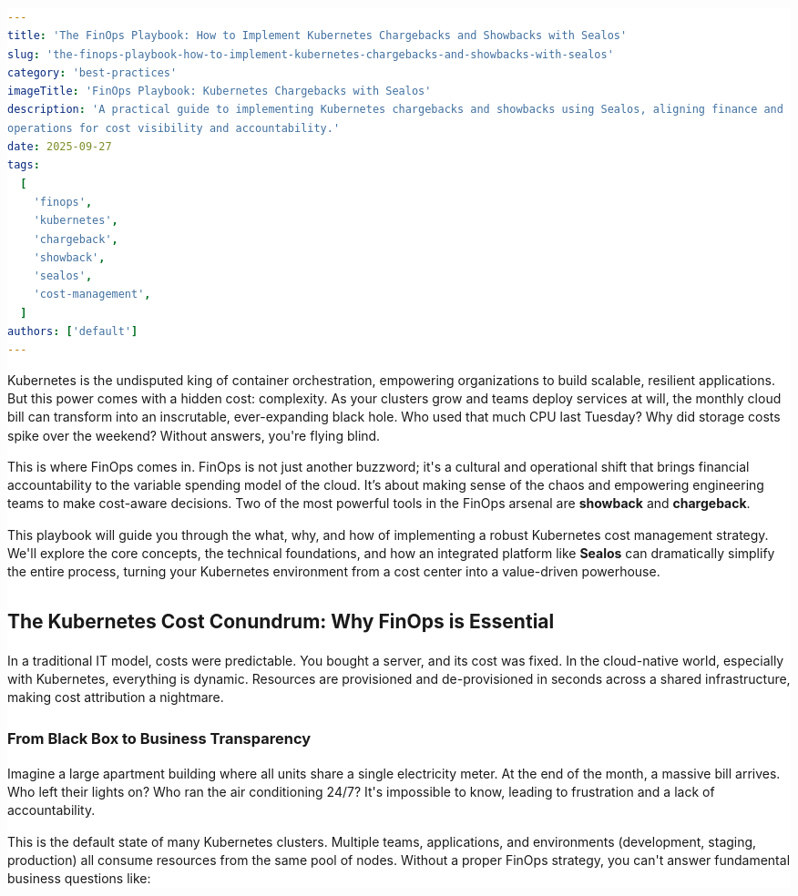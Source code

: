 ```yaml
---
title: 'The FinOps Playbook: How to Implement Kubernetes Chargebacks and Showbacks with Sealos'
slug: 'the-finops-playbook-how-to-implement-kubernetes-chargebacks-and-showbacks-with-sealos'
category: 'best-practices'
imageTitle: 'FinOps Playbook: Kubernetes Chargebacks with Sealos'
description: 'A practical guide to implementing Kubernetes chargebacks and showbacks using Sealos, aligning finance and operations for cost visibility and accountability.'
date: 2025-09-27
tags:
  [
    'finops',
    'kubernetes',
    'chargeback',
    'showback',
    'sealos',
    'cost-management',
  ]
authors: ['default']
---
```


Kubernetes is the undisputed king of container orchestration, empowering organizations to build scalable, resilient applications. But this power comes with a hidden cost: complexity. As your clusters grow and teams deploy services at will, the monthly cloud bill can transform into an inscrutable, ever-expanding black hole. Who used that much CPU last Tuesday? Why did storage costs spike over the weekend? Without answers, you're flying blind.

This is where FinOps comes in. FinOps is not just another buzzword; it's a cultural and operational shift that brings financial accountability to the variable spending model of the cloud. It’s about making sense of the chaos and empowering engineering teams to make cost-aware decisions. Two of the most powerful tools in the FinOps arsenal are **showback** and **chargeback**.

This playbook will guide you through the what, why, and how of implementing a robust Kubernetes cost management strategy. We'll explore the core concepts, the technical foundations, and how an integrated platform like **Sealos** can dramatically simplify the entire process, turning your Kubernetes environment from a cost center into a value-driven powerhouse.

## The Kubernetes Cost Conundrum: Why FinOps is Essential

In a traditional IT model, costs were predictable. You bought a server, and its cost was fixed. In the cloud-native world, especially with Kubernetes, everything is dynamic. Resources are provisioned and de-provisioned in seconds across a shared infrastructure, making cost attribution a nightmare.

### From Black Box to Business Transparency

Imagine a large apartment building where all units share a single electricity meter. At the end of the month, a massive bill arrives. Who left their lights on? Who ran the air conditioning 24/7? It's impossible to know, leading to frustration and a lack of accountability.

This is the default state of many Kubernetes clusters. Multiple teams, applications, and environments (development, staging, production) all consume resources from the same pool of nodes. Without a proper FinOps strategy, you can't answer fundamental business questions like:
